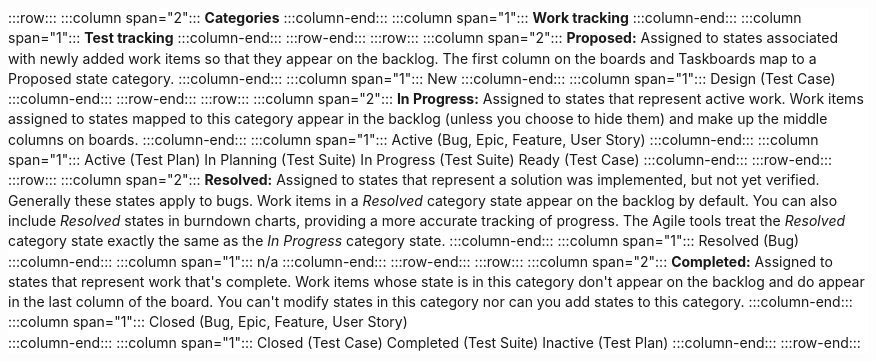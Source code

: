 :::row:::
   :::column span="2":::
   **Categories**
   :::column-end:::
   :::column span="1":::
   **Work tracking**
   :::column-end:::
   :::column span="1":::
   **Test tracking**
   :::column-end:::
:::row-end:::
:::row:::
   :::column span="2":::
   **Proposed:** Assigned to states associated with newly added work items so that they appear on the backlog. The first column on the boards and Taskboards map to a Proposed state category. 
   :::column-end:::
   :::column span="1":::
   New
   :::column-end::: 
   :::column span="1":::
   Design (Test Case)  
   :::column-end::: 
:::row-end:::
:::row:::
   :::column span="2":::
   **In Progress:** Assigned to states that represent active work. Work items assigned to states mapped to this category appear in the backlog (unless you choose to hide them) and make up the middle columns on boards. 
   :::column-end::: 
   :::column span="1":::
   Active (Bug, Epic, Feature, User Story)
   :::column-end::: 
   :::column span="1":::
   Active (Test Plan)  In Planning (Test Suite)  In Progress (Test Suite)  Ready (Test Case)
   :::column-end::: 
:::row-end:::
:::row:::
   :::column span="2":::
   **Resolved:** Assigned to states that represent a solution was implemented, but not yet verified. Generally these states apply to bugs. Work items in a *Resolved* category state appear on the backlog by default. You can also include *Resolved* states in burndown charts, providing a more accurate tracking of progress. The Agile tools treat the *Resolved* category state  exactly the same as the *In Progress* category state. 
   :::column-end::: 
   :::column span="1":::
   Resolved (Bug)
   :::column-end::: 
   :::column span="1":::
   n/a 
   :::column-end::: 
:::row-end:::
:::row:::
   :::column span="2":::
   **Completed:** Assigned to states that represent work that's complete. Work items whose state is in this category don't appear on the backlog and do appear in the last column of the board. You can't modify states in this category nor can you add states to this category.
   :::column-end::: 
   :::column span="1":::
   Closed (Bug, Epic, Feature, User Story)  
   :::column-end::: 
   :::column span="1":::
   Closed (Test Case)  Completed (Test Suite)  Inactive (Test Plan)
   :::column-end::: 
:::row-end:::